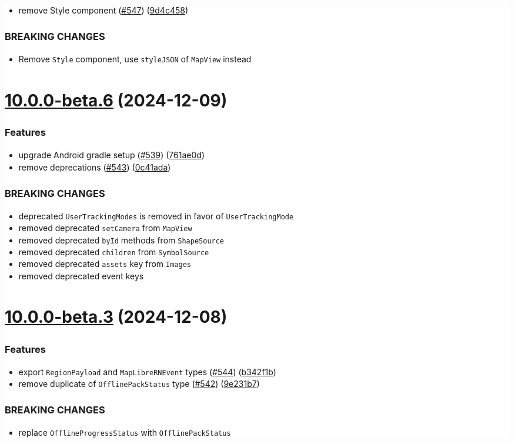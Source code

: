 * remove Style component ([#547](https://github.com/maplibre/maplibre-react-native/issues/547)) ([9d4c458](https://github.com/maplibre/maplibre-react-native/commit/9d4c458b26a1ace046e8da0e3b974233cec946b2))


### BREAKING CHANGES

* Remove `Style` component, use `styleJSON` of `MapView` instead

# [10.0.0-beta.6](https://github.com/maplibre/maplibre-react-native/compare/v10.0.0-beta.3...v10.0.0-beta.6) (2024-12-09)


### Features

* upgrade Android gradle setup ([#539](https://github.com/maplibre/maplibre-react-native/issues/539)) ([761ae0d](https://github.com/maplibre/maplibre-react-native/commit/761ae0d527169eef663bb61222847e7110fc2221))
* remove deprecations ([#543](https://github.com/maplibre/maplibre-react-native/issues/543)) ([0c41ada](https://github.com/maplibre/maplibre-react-native/commit/0c41adac7f75b695c3edaabe50f5cef808af268b))


### BREAKING CHANGES

- deprecated `UserTrackingModes` is removed in favor of `UserTrackingMode`
- removed deprecated `setCamera` from `MapView`
- removed deprecated `byId` methods from `ShapeSource`
- removed deprecated `children` from `SymbolSource`
- removed deprecated `assets` key from `Images`
- removed deprecated event keys

# [10.0.0-beta.3](https://github.com/maplibre/maplibre-react-native/compare/v10.0.0-beta.2...v10.0.0-beta.3) (2024-12-08)


### Features

* export `RegionPayload` and `MapLibreRNEvent` types ([#544](https://github.com/maplibre/maplibre-react-native/issues/544)) ([b342f1b](https://github.com/maplibre/maplibre-react-native/commit/b342f1b5c82fe3d8bb1a353ebb33c3df26d47532))
* remove duplicate of `OfflinePackStatus` type ([#542](https://github.com/maplibre/maplibre-react-native/issues/542)) ([9e231b7](https://github.com/maplibre/maplibre-react-native/commit/9e231b79ed5f8d7c03189cd7e2264fb0a2dcf1c9))


### BREAKING CHANGES

* replace `OfflineProgressStatus` with `OfflinePackStatus`
